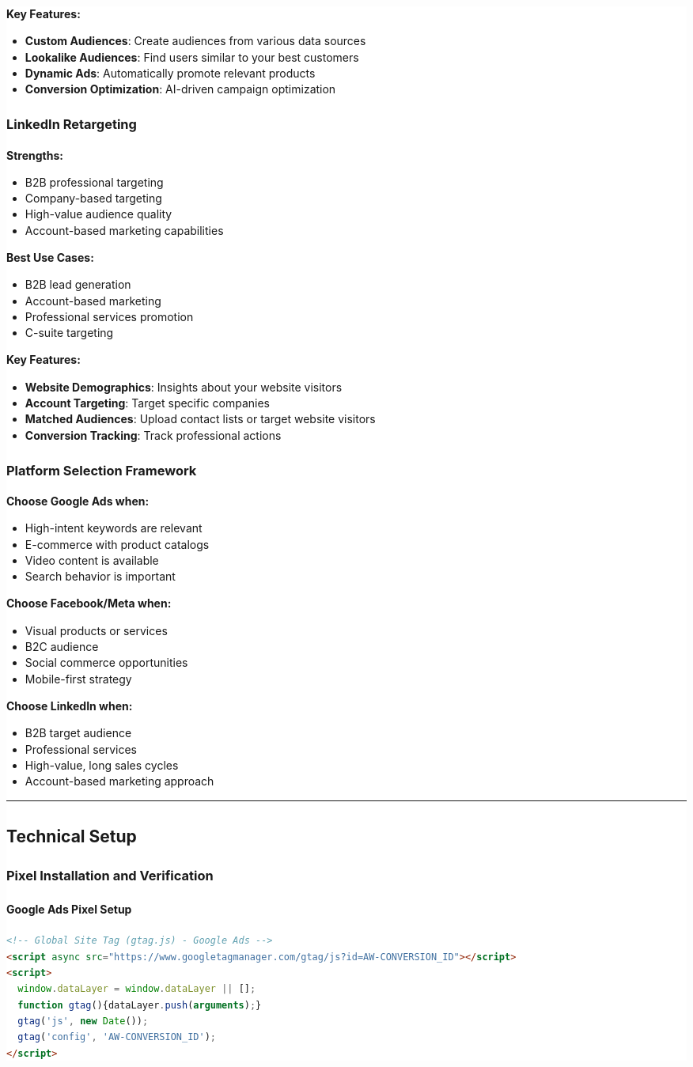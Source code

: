 **Key Features:**
- **Custom Audiences**: Create audiences from various data sources
- **Lookalike Audiences**: Find users similar to your best customers
- **Dynamic Ads**: Automatically promote relevant products
- **Conversion Optimization**: AI-driven campaign optimization

### LinkedIn Retargeting

**Strengths:**
- B2B professional targeting
- Company-based targeting
- High-value audience quality
- Account-based marketing capabilities

**Best Use Cases:**
- B2B lead generation
- Account-based marketing
- Professional services promotion
- C-suite targeting

**Key Features:**
- **Website Demographics**: Insights about your website visitors
- **Account Targeting**: Target specific companies
- **Matched Audiences**: Upload contact lists or target website visitors
- **Conversion Tracking**: Track professional actions

### Platform Selection Framework

**Choose Google Ads when:**
- High-intent keywords are relevant
- E-commerce with product catalogs
- Video content is available
- Search behavior is important

**Choose Facebook/Meta when:**
- Visual products or services
- B2C audience
- Social commerce opportunities
- Mobile-first strategy

**Choose LinkedIn when:**
- B2B target audience
- Professional services
- High-value, long sales cycles
- Account-based marketing approach

---

## Technical Setup

### Pixel Installation and Verification

#### Google Ads Pixel Setup
```html
<!-- Global Site Tag (gtag.js) - Google Ads -->
<script async src="https://www.googletagmanager.com/gtag/js?id=AW-CONVERSION_ID"></script>
<script>
  window.dataLayer = window.dataLayer || [];
  function gtag(){dataLayer.push(arguments);}
  gtag('js', new Date());
  gtag('config', 'AW-CONVERSION_ID');
</script>
```
